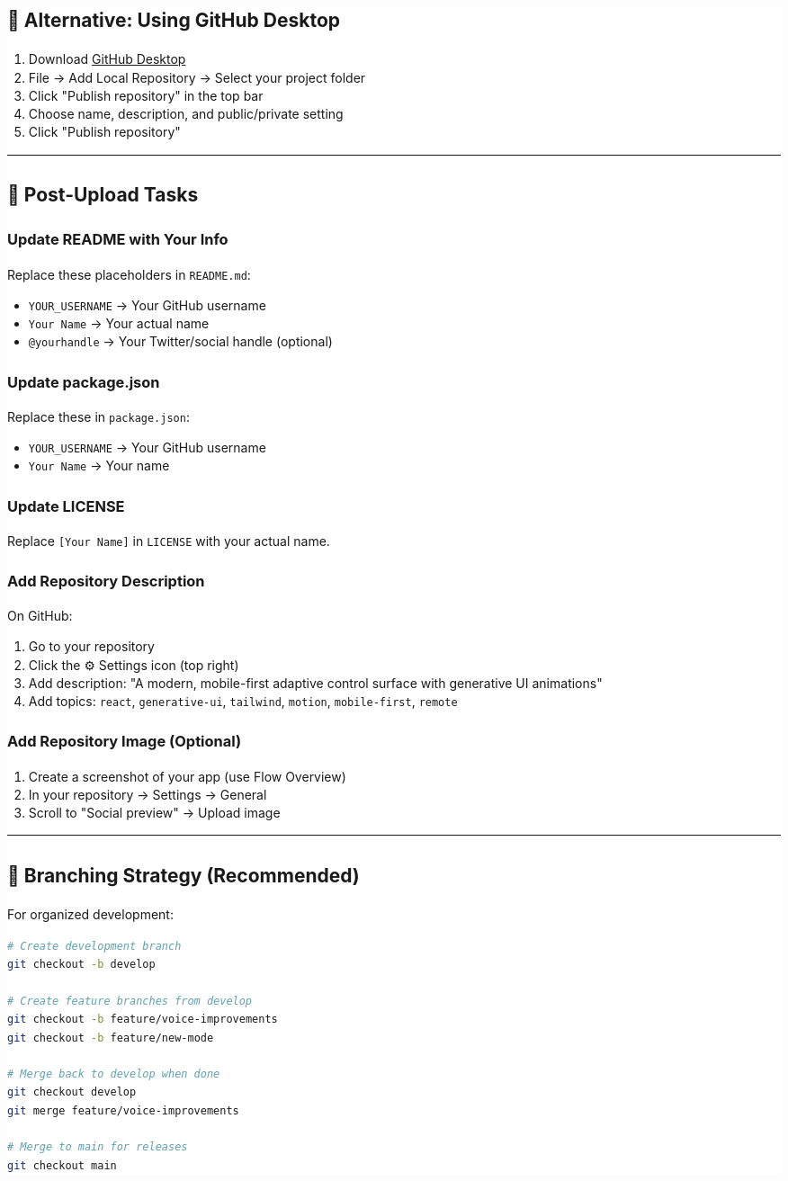 ## 🔧 Alternative: Using GitHub Desktop

1. Download [GitHub Desktop](https://desktop.github.com/)
2. File → Add Local Repository → Select your project folder
3. Click "Publish repository" in the top bar
4. Choose name, description, and public/private setting
5. Click "Publish repository"

---

## 📝 Post-Upload Tasks

### Update README with Your Info

Replace these placeholders in `README.md`:

- `YOUR_USERNAME` → Your GitHub username
- `Your Name` → Your actual name
- `@yourhandle` → Your Twitter/social handle (optional)

### Update package.json

Replace these in `package.json`:

- `YOUR_USERNAME` → Your GitHub username
- `Your Name` → Your name

### Update LICENSE

Replace `[Your Name]` in `LICENSE` with your actual name.

### Add Repository Description

On GitHub:

1. Go to your repository
2. Click the ⚙️ Settings icon (top right)
3. Add description: "A modern, mobile-first adaptive control surface with generative UI animations"
4. Add topics: `react`, `generative-ui`, `tailwind`, `motion`, `mobile-first`, `remote`

### Add Repository Image (Optional)

1. Create a screenshot of your app (use Flow Overview)
2. In your repository → Settings → General
3. Scroll to "Social preview" → Upload image

---

## 🌿 Branching Strategy (Recommended)

For organized development:

```bash
# Create development branch
git checkout -b develop

# Create feature branches from develop
git checkout -b feature/voice-improvements
git checkout -b feature/new-mode

# Merge back to develop when done
git checkout develop
git merge feature/voice-improvements

# Merge to main for releases
git checkout main
```